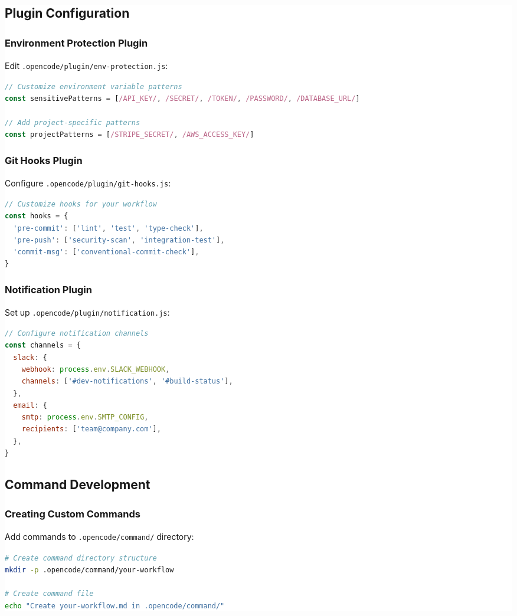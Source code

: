 ## Plugin Configuration

### Environment Protection Plugin

Edit `.opencode/plugin/env-protection.js`:

```javascript
// Customize environment variable patterns
const sensitivePatterns = [/API_KEY/, /SECRET/, /TOKEN/, /PASSWORD/, /DATABASE_URL/]

// Add project-specific patterns
const projectPatterns = [/STRIPE_SECRET/, /AWS_ACCESS_KEY/]
```

### Git Hooks Plugin

Configure `.opencode/plugin/git-hooks.js`:

```javascript
// Customize hooks for your workflow
const hooks = {
  'pre-commit': ['lint', 'test', 'type-check'],
  'pre-push': ['security-scan', 'integration-test'],
  'commit-msg': ['conventional-commit-check'],
}
```

### Notification Plugin

Set up `.opencode/plugin/notification.js`:

```javascript
// Configure notification channels
const channels = {
  slack: {
    webhook: process.env.SLACK_WEBHOOK,
    channels: ['#dev-notifications', '#build-status'],
  },
  email: {
    smtp: process.env.SMTP_CONFIG,
    recipients: ['team@company.com'],
  },
}
```

## Command Development

### Creating Custom Commands

Add commands to `.opencode/command/` directory:

```bash
# Create command directory structure
mkdir -p .opencode/command/your-workflow

# Create command file
echo "Create your-workflow.md in .opencode/command/"
```

